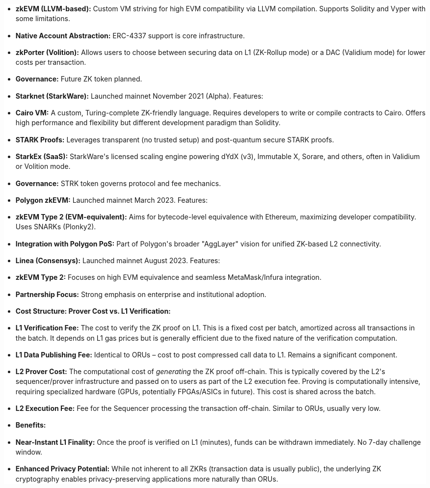 *   **zkEVM (LLVM-based):** Custom VM striving for high EVM compatibility via LLVM compilation. Supports Solidity and Vyper with some limitations.

*   **Native Account Abstraction:** ERC-4337 support is core infrastructure.

*   **zkPorter (Volition):** Allows users to choose between securing data on L1 (ZK-Rollup mode) or a DAC (Validium mode) for lower costs per transaction.

*   **Governance:** Future ZK token planned.

*   **Starknet (StarkWare):** Launched mainnet November 2021 (Alpha). Features:

*   **Cairo VM:** A custom, Turing-complete ZK-friendly language. Requires developers to write or compile contracts to Cairo. Offers high performance and flexibility but different development paradigm than Solidity.

*   **STARK Proofs:** Leverages transparent (no trusted setup) and post-quantum secure STARK proofs.

*   **StarkEx (SaaS):** StarkWare's licensed scaling engine powering dYdX (v3), Immutable X, Sorare, and others, often in Validium or Volition mode.

*   **Governance:** STRK token governs protocol and fee mechanics.

*   **Polygon zkEVM:** Launched mainnet March 2023. Features:

*   **zkEVM Type 2 (EVM-equivalent):** Aims for bytecode-level equivalence with Ethereum, maximizing developer compatibility. Uses SNARKs (Plonky2).

*   **Integration with Polygon PoS:** Part of Polygon's broader "AggLayer" vision for unified ZK-based L2 connectivity.

*   **Linea (Consensys):** Launched mainnet August 2023. Features:

*   **zkEVM Type 2:** Focuses on high EVM equivalence and seamless MetaMask/Infura integration.

*   **Partnership Focus:** Strong emphasis on enterprise and institutional adoption.

*   **Cost Structure: Prover Cost vs. L1 Verification:**

*   **L1 Verification Fee:** The cost to verify the ZK proof on L1. This is a fixed cost per batch, amortized across all transactions in the batch. It depends on L1 gas prices but is generally efficient due to the fixed nature of the verification computation.

*   **L1 Data Publishing Fee:** Identical to ORUs – cost to post compressed call data to L1. Remains a significant component.

*   **L2 Prover Cost:** The computational cost of *generating* the ZK proof off-chain. This is typically covered by the L2's sequencer/prover infrastructure and passed on to users as part of the L2 execution fee. Proving is computationally intensive, requiring specialized hardware (GPUs, potentially FPGAs/ASICs in future). This cost is shared across the batch.

*   **L2 Execution Fee:** Fee for the Sequencer processing the transaction off-chain. Similar to ORUs, usually very low.

*   **Benefits:**

*   **Near-Instant L1 Finality:** Once the proof is verified on L1 (minutes), funds can be withdrawn immediately. No 7-day challenge window.

*   **Enhanced Privacy Potential:** While not inherent to all ZKRs (transaction data is usually public), the underlying ZK cryptography enables privacy-preserving applications more naturally than ORUs.
